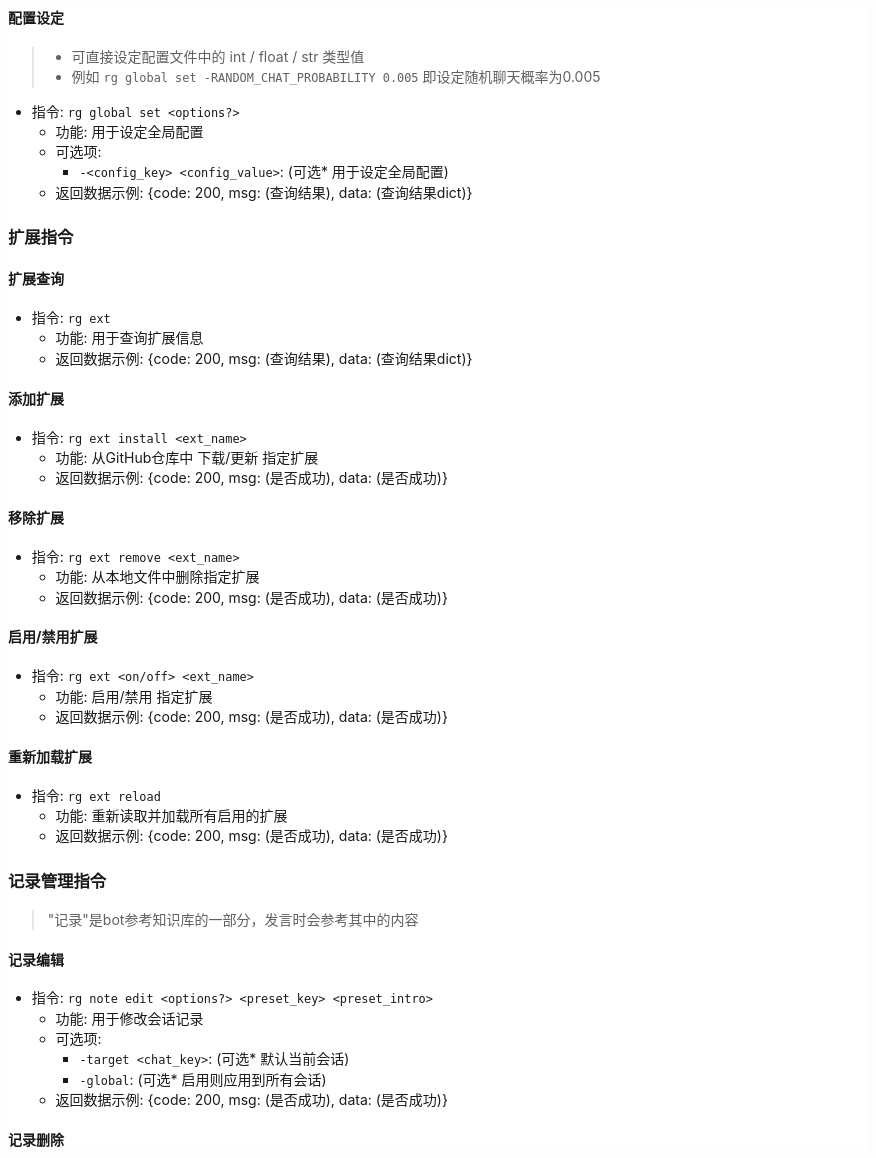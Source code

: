 #### 配置设定
> - 可直接设定配置文件中的 int / float / str 类型值
> - 例如 `rg global set -RANDOM_CHAT_PROBABILITY 0.005` 即设定随机聊天概率为0.005

- 指令: `rg global set <options?>`
  + 功能: 用于设定全局配置
  + 可选项:
    - `-<config_key> <config_value>`: (可选* 用于设定全局配置)
  + 返回数据示例: {code: 200, msg: (查询结果), data: (查询结果dict)}

### 扩展指令

#### 扩展查询

- 指令: `rg ext`
  + 功能: 用于查询扩展信息
  + 返回数据示例: {code: 200, msg: (查询结果), data: (查询结果dict)}

#### 添加扩展
- 指令: `rg ext install <ext_name>`
  + 功能: 从GitHub仓库中 下载/更新 指定扩展
  + 返回数据示例: {code: 200, msg: (是否成功), data: (是否成功)}

#### 移除扩展
- 指令: `rg ext remove <ext_name>`
  + 功能: 从本地文件中删除指定扩展
  + 返回数据示例: {code: 200, msg: (是否成功), data: (是否成功)}

#### 启用/禁用扩展
- 指令: `rg ext <on/off> <ext_name>`
  + 功能: 启用/禁用 指定扩展
  + 返回数据示例: {code: 200, msg: (是否成功), data: (是否成功)}

#### 重新加载扩展
- 指令: `rg ext reload`
  + 功能: 重新读取并加载所有启用的扩展
  + 返回数据示例: {code: 200, msg: (是否成功), data: (是否成功)}

### 记录管理指令
> "记录"是bot参考知识库的一部分，发言时会参考其中的内容

#### 记录编辑

- 指令: `rg note edit <options?> <preset_key> <preset_intro>`
  + 功能: 用于修改会话记录
  + 可选项:
    - `-target <chat_key>`: (可选* 默认当前会话)
    - `-global`: (可选* 启用则应用到所有会话)
  + 返回数据示例: {code: 200, msg: (是否成功), data: (是否成功)}

#### 记录删除
